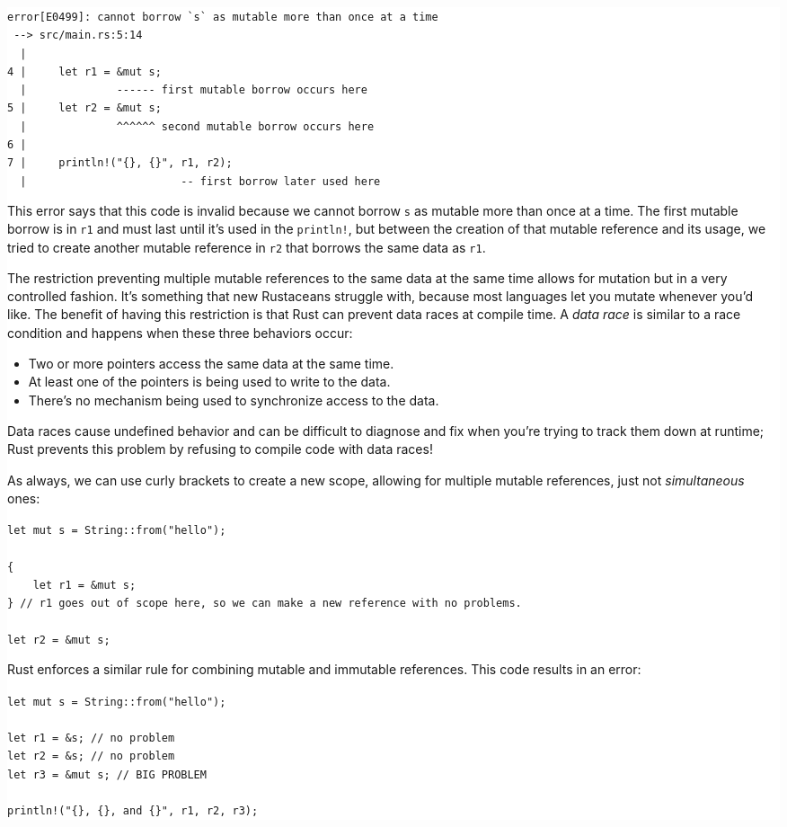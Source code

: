 ```
error[E0499]: cannot borrow `s` as mutable more than once at a time
 --> src/main.rs:5:14
  |
4 |     let r1 = &mut s;
  |              ------ first mutable borrow occurs here
5 |     let r2 = &mut s;
  |              ^^^^^^ second mutable borrow occurs here
6 |
7 |     println!("{}, {}", r1, r2);
  |                        -- first borrow later used here
```

This error says that this code is invalid because we cannot borrow `s` as
mutable more than once at a time. The first mutable borrow is in `r1` and must
last until it’s used in the `println!`, but between the creation of that
mutable reference and its usage, we tried to create another mutable reference
in `r2` that borrows the same data as `r1`.

The restriction preventing multiple mutable references to the same data at the
same time allows for mutation but in a very controlled fashion. It’s something
that new Rustaceans struggle with, because most languages let you mutate
whenever you’d like. The benefit of having this restriction is that Rust can
prevent data races at compile time. A *data race* is similar to a race
condition and happens when these three behaviors occur:

* Two or more pointers access the same data at the same time.
* At least one of the pointers is being used to write to the data.
* There’s no mechanism being used to synchronize access to the data.

Data races cause undefined behavior and can be difficult to diagnose and fix
when you’re trying to track them down at runtime; Rust prevents this problem
by refusing to compile code with data races!

As always, we can use curly brackets to create a new scope, allowing for
multiple mutable references, just not *simultaneous* ones:

```
let mut s = String::from("hello");

{
    let r1 = &mut s;
} // r1 goes out of scope here, so we can make a new reference with no problems.

let r2 = &mut s;
```

Rust enforces a similar rule for combining mutable and immutable references.
This code results in an error:

```
let mut s = String::from("hello");

let r1 = &s; // no problem
let r2 = &s; // no problem
let r3 = &mut s; // BIG PROBLEM

println!("{}, {}, and {}", r1, r2, r3);
```
